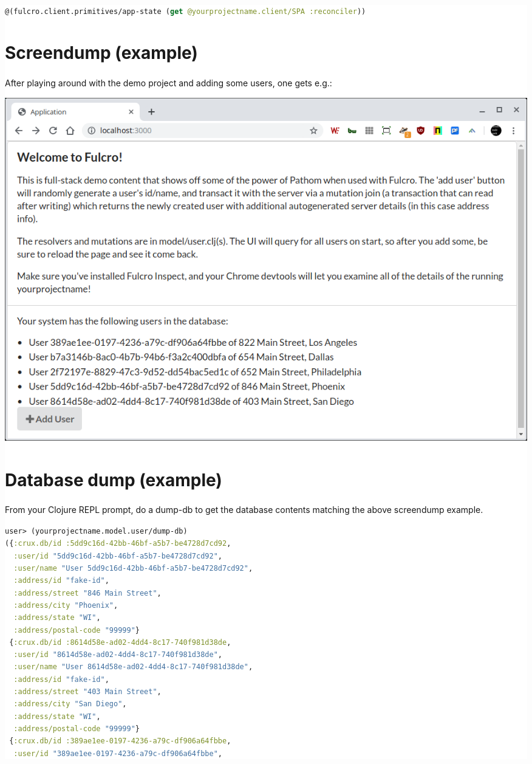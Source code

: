 ``` clojure
@(fulcro.client.primitives/app-state (get @yourprojectname.client/SPA :reconciler))
```

# Screendump (example)

After playing around with the demo project and adding some users, one gets e.g.:

![](/images/crux-fulcro-template.png)

# Database dump (example)

From your Clojure REPL prompt, do a dump-db to get the database contents matching the above screendump example.

``` clojure
user> (yourprojectname.model.user/dump-db)
({:crux.db/id :5dd9c16d-42bb-46bf-a5b7-be4728d7cd92,
  :user/id "5dd9c16d-42bb-46bf-a5b7-be4728d7cd92",
  :user/name "User 5dd9c16d-42bb-46bf-a5b7-be4728d7cd92",
  :address/id "fake-id",
  :address/street "846 Main Street",
  :address/city "Phoenix",
  :address/state "WI",
  :address/postal-code "99999"}
 {:crux.db/id :8614d58e-ad02-4dd4-8c17-740f981d38de,
  :user/id "8614d58e-ad02-4dd4-8c17-740f981d38de",
  :user/name "User 8614d58e-ad02-4dd4-8c17-740f981d38de",
  :address/id "fake-id",
  :address/street "403 Main Street",
  :address/city "San Diego",
  :address/state "WI",
  :address/postal-code "99999"}
 {:crux.db/id :389ae1ee-0197-4236-a79c-df906a64fbbe,
  :user/id "389ae1ee-0197-4236-a79c-df906a64fbbe",
```